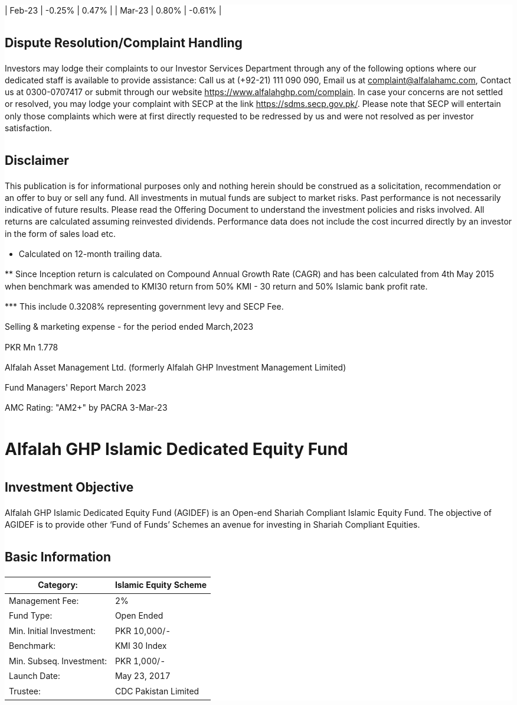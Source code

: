 | Feb-23 | -0.25% | 0.47%  |
| Mar-23 | 0.80%  | -0.61% |

## Dispute Resolution/Complaint Handling

Investors may lodge their complaints to our Investor Services Department through any of the following options where our dedicated staff is available to provide assistance: Call us at (+92-21) 111 090 090, Email us at complaint@alfalahamc.com, Contact us at 0300-0707417 or submit through our website https://www.alfalahghp.com/complain. In case your concerns are not settled or resolved, you may lodge your complaint with SECP at the link https://sdms.secp.gov.pk/. Please note that SECP will entertain only those complaints which were at first directly requested to be redressed by us and were not resolved as per investor satisfaction.

## Disclaimer

This publication is for informational purposes only and nothing herein should be construed as a solicitation, recommendation or an offer to buy or sell any fund. All investments in mutual funds are subject to market risks. Past performance is not necessarily indicative of future results. Please read the Offering Document to understand the investment policies and risks involved. All returns are calculated assuming reinvested dividends. Performance data does not include the cost incurred directly by an investor in the form of sales load etc.

- Calculated on 12-month trailing data.

\*\* Since Inception return is calculated on Compound Annual Growth Rate (CAGR) and has been calculated from 4th May 2015 when benchmark was amended to KMI30 return from 50% KMI - 30 return and 50% Islamic bank profit rate.

\*\*\* This include 0.3208% representing government levy and SECP Fee.

Selling & marketing expense - for the period ended March,2023

PKR Mn 1.778

Alfalah Asset Management Ltd. (formerly Alfalah GHP Investment Management Limited)

Fund Managers' Report March 2023

AMC Rating: "AM2+" by PACRA 3-Mar-23

# Alfalah GHP Islamic Dedicated Equity Fund

## Investment Objective

Alfalah GHP Islamic Dedicated Equity Fund (AGIDEF) is an Open-end Shariah Compliant Islamic Equity Fund. The objective of AGIDEF is to provide other ‘Fund of Funds’ Schemes an avenue for investing in Shariah Compliant Equities.

## Basic Information

| Category:                | Islamic Equity Scheme      |
| ------------------------ | -------------------------- |
| Management Fee:          | 2%                         |
| Fund Type:               | Open Ended                 |
| Min. Initial Investment: | PKR 10,000/-               |
| Benchmark:               | KMI 30 Index               |
| Min. Subseq. Investment: | PKR 1,000/-                |
| Launch Date:             | May 23, 2017               |
| Trustee:                 | CDC Pakistan Limited       |